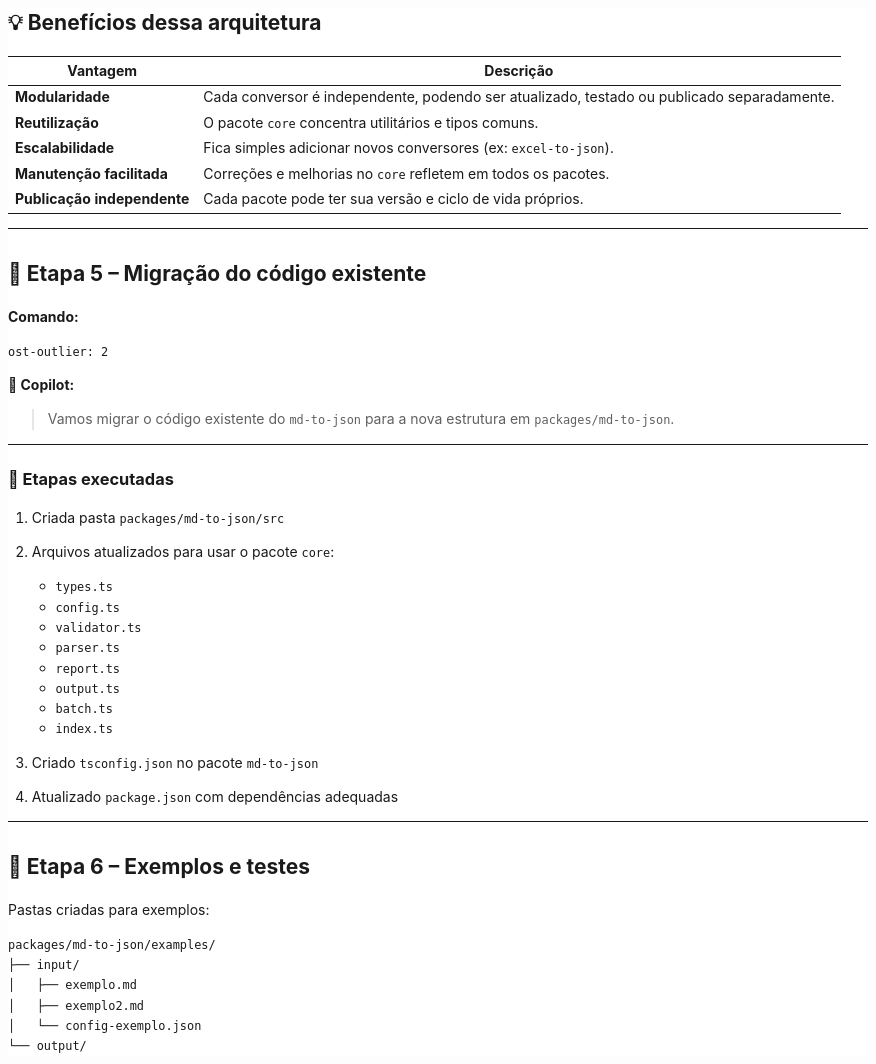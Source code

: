 
## 💡 Benefícios dessa arquitetura

| Vantagem                    | Descrição                                                                                  |
| --------------------------- | ------------------------------------------------------------------------------------------ |
| **Modularidade**            | Cada conversor é independente, podendo ser atualizado, testado ou publicado separadamente. |
| **Reutilização**            | O pacote `core` concentra utilitários e tipos comuns.                                      |
| **Escalabilidade**          | Fica simples adicionar novos conversores (ex: `excel-to-json`).                            |
| **Manutenção facilitada**   | Correções e melhorias no `core` refletem em todos os pacotes.                              |
| **Publicação independente** | Cada pacote pode ter sua versão e ciclo de vida próprios.                                  |

---

## 🧩 Etapa 5 – Migração do código existente

**Comando:**

```
ost-outlier: 2
```

**🤖 Copilot:**

> Vamos migrar o código existente do `md-to-json` para a nova estrutura em `packages/md-to-json`.

---

### 🔧 Etapas executadas

1. Criada pasta `packages/md-to-json/src`
2. Arquivos atualizados para usar o pacote `core`:

   - `types.ts`
   - `config.ts`
   - `validator.ts`
   - `parser.ts`
   - `report.ts`
   - `output.ts`
   - `batch.ts`
   - `index.ts`

3. Criado `tsconfig.json` no pacote `md-to-json`
4. Atualizado `package.json` com dependências adequadas

---

## 📁 Etapa 6 – Exemplos e testes

Pastas criadas para exemplos:

```
packages/md-to-json/examples/
├── input/
│   ├── exemplo.md
│   ├── exemplo2.md
│   └── config-exemplo.json
└── output/
```
